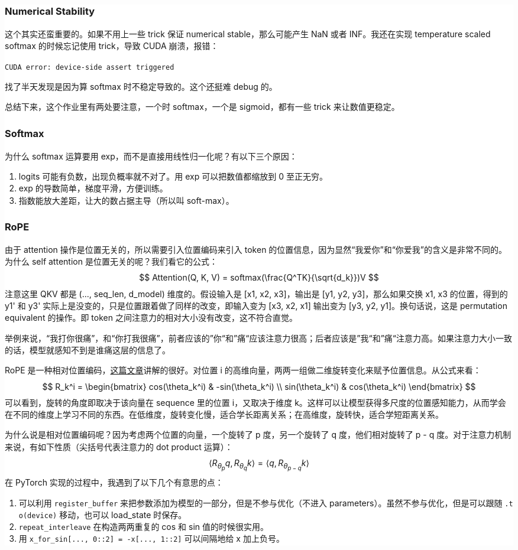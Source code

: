 ### Numerical Stability

这个其实还蛮重要的。如果不用上一些 trick 保证 numerical stable，那么可能产生 NaN 或者 INF。我还在实现 temperature scaled softmax 的时候忘记使用 trick，导致 CUDA 崩溃，报错：

```
CUDA error: device-side assert triggered
```

找了半天发现是因为算 softmax 时不稳定导致的。这个还挺难 debug 的。

总结下来，这个作业里有两处要注意，一个时 softmax，一个是 sigmoid，都有一些 trick 来让数值更稳定。

### Softmax

为什么 softmax 运算要用 exp，而不是直接用线性归一化呢？有以下三个原因：

1. logits 可能有负数，出现负概率就不对了。用 exp 可以把数值都缩放到 0 至正无穷。
2. exp 的导数简单，梯度平滑，方便训练。
3. 指数能放大差距，让大的数占据主导（所以叫 soft-max）。

### RoPE

由于 attention 操作是位置无关的，所以需要引入位置编码来引入 token 的位置信息，因为显然“我爱你”和“你爱我”的含义是非常不同的。为什么 self attention 是位置无关的呢？我们看它的公式：
$$
Attention(Q, K, V) = softmax(\frac{Q^TK}{\sqrt{d_k}})V
$$
注意这里 QKV 都是 (..., seq_len, d_model) 维度的。假设输入是 [x1, x2, x3]，输出是 [y1, y2, y3]，那么如果交换 x1, x3 的位置，得到的 y1' 和 y3' 实际上是没变的，只是位置跟着做了同样的改变，即输入变为 [x3, x2, x1] 输出变为 [y3, y2, y1]。换句话说，这是 permutation equivalent 的操作。即 token 之间注意力的相对大小没有改变，这不符合直觉。

举例来说，“我打你很痛”，和“你打我很痛”，前者应该的”你“和”痛“应该注意力很高；后者应该是”我“和”痛“注意力高。如果注意力大小一致的话，模型就感知不到是谁痛这层的信息了。

RoPE 是一种相对位置编码，[这篇文章](https://zhuanlan.zhihu.com/p/667864459)讲解的很好。对位置 i 的高维向量，两两一组做二维旋转变化来赋予位置信息。从公式来看：
$$
R_k^i = 
\begin{bmatrix}
cos(\theta_k^i) & -sin(\theta_k^i) \\
sin(\theta_k^i) & cos(\theta_k^i)
\end{bmatrix}
$$
可以看到，旋转的角度即取决于该向量在 sequence 里的位置 i，又取决于维度 k。这样可以让模型获得多尺度的位置感知能力，从而学会在不同的维度上学习不同的东西。在低维度，旋转变化慢，适合学长距离关系；在高维度，旋转快，适合学短距离关系。

为什么说是相对位置编码呢？因为考虑两个位置的向量，一个旋转了 p 度，另一个旋转了 q 度，他们相对旋转了 p - q 度。对于注意力机制来说，有如下性质（尖括号代表注意力的 dot product 运算）：
$$
\langle R_{\theta_p} q,\, R_{\theta_q} k \rangle = \langle q,\, R_{\theta_{p - q}} k \rangle
$$
在 PyTorch 实现的过程中，我遇到了以下几个有意思的点：

1. 可以利用 `register_buffer` 来把参数添加为模型的一部分，但是不参与优化（不进入 parameters）。虽然不参与优化，但是可以跟随 `.to(device)` 移动，也可以 load_state 时保存。
2. `repeat_interleave` 在构造两两重复的 cos 和 sin 值的时候很实用。
3. 用 `x_for_sin[..., 0::2] = -x[..., 1::2]` 可以间隔地给 x 加上负号。
